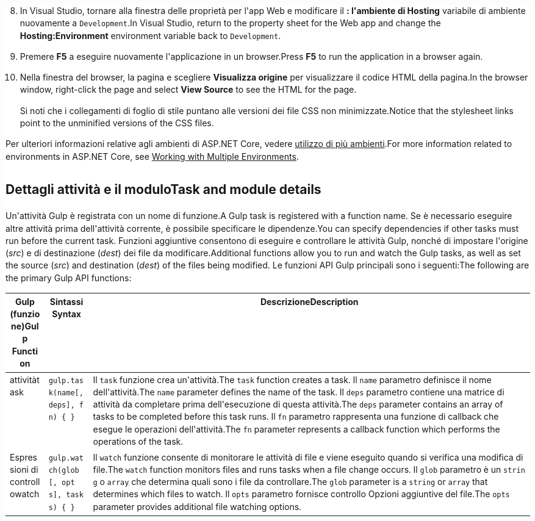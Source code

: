 8.  <span data-ttu-id="6744a-226">In Visual Studio, tornare alla finestra delle proprietà per l'app Web e modificare il **: l'ambiente di Hosting** variabile di ambiente nuovamente a `Development`.</span><span class="sxs-lookup"><span data-stu-id="6744a-226">In Visual Studio, return to the property sheet for the Web app and change the **Hosting:Environment** environment variable back to `Development`.</span></span>

9.  <span data-ttu-id="6744a-227">Premere **F5** a eseguire nuovamente l'applicazione in un browser.</span><span class="sxs-lookup"><span data-stu-id="6744a-227">Press **F5** to run the application in a browser again.</span></span>

10. <span data-ttu-id="6744a-228">Nella finestra del browser, la pagina e scegliere **Visualizza origine** per visualizzare il codice HTML della pagina.</span><span class="sxs-lookup"><span data-stu-id="6744a-228">In the browser window, right-click the page and select **View Source** to see the HTML for the page.</span></span>

    <span data-ttu-id="6744a-229">Si noti che i collegamenti di foglio di stile puntano alle versioni dei file CSS non minimizzate.</span><span class="sxs-lookup"><span data-stu-id="6744a-229">Notice that the stylesheet links point to the unminified versions of the CSS files.</span></span>

<span data-ttu-id="6744a-230">Per ulteriori informazioni relative agli ambienti di ASP.NET Core, vedere [utilizzo di più ambienti](../fundamentals/environments.md).</span><span class="sxs-lookup"><span data-stu-id="6744a-230">For more information related to environments in ASP.NET Core, see [Working with Multiple Environments](../fundamentals/environments.md).</span></span>

## <a name="task-and-module-details"></a><span data-ttu-id="6744a-231">Dettagli attività e il modulo</span><span class="sxs-lookup"><span data-stu-id="6744a-231">Task and module details</span></span>

<span data-ttu-id="6744a-232">Un'attività Gulp è registrata con un nome di funzione.</span><span class="sxs-lookup"><span data-stu-id="6744a-232">A Gulp task is registered with a function name.</span></span>  <span data-ttu-id="6744a-233">Se è necessario eseguire altre attività prima dell'attività corrente, è possibile specificare le dipendenze.</span><span class="sxs-lookup"><span data-stu-id="6744a-233">You can specify dependencies if other tasks must run before the current task.</span></span> <span data-ttu-id="6744a-234">Funzioni aggiuntive consentono di eseguire e controllare le attività Gulp, nonché di impostare l'origine (*src*) e di destinazione (*dest*) dei file da modificare.</span><span class="sxs-lookup"><span data-stu-id="6744a-234">Additional functions allow you to run and watch the Gulp tasks, as well as set the source (*src*) and destination (*dest*) of the files being modified.</span></span> <span data-ttu-id="6744a-235">Le funzioni API Gulp principali sono i seguenti:</span><span class="sxs-lookup"><span data-stu-id="6744a-235">The following are the primary Gulp API functions:</span></span>

|<span data-ttu-id="6744a-236">Gulp (funzione)</span><span class="sxs-lookup"><span data-stu-id="6744a-236">Gulp Function</span></span>|<span data-ttu-id="6744a-237">Sintassi</span><span class="sxs-lookup"><span data-stu-id="6744a-237">Syntax</span></span>|<span data-ttu-id="6744a-238">Descrizione</span><span class="sxs-lookup"><span data-stu-id="6744a-238">Description</span></span>|
|---   |--- |--- |
|<span data-ttu-id="6744a-239">attività</span><span class="sxs-lookup"><span data-stu-id="6744a-239">task</span></span>  |`gulp.task(name[, deps], fn) { }`|<span data-ttu-id="6744a-240">Il `task` funzione crea un'attività.</span><span class="sxs-lookup"><span data-stu-id="6744a-240">The `task` function creates a task.</span></span> <span data-ttu-id="6744a-241">Il `name` parametro definisce il nome dell'attività.</span><span class="sxs-lookup"><span data-stu-id="6744a-241">The `name` parameter defines the name of the task.</span></span> <span data-ttu-id="6744a-242">Il `deps` parametro contiene una matrice di attività da completare prima dell'esecuzione di questa attività.</span><span class="sxs-lookup"><span data-stu-id="6744a-242">The `deps` parameter contains an array of tasks to be completed before this task runs.</span></span> <span data-ttu-id="6744a-243">Il `fn` parametro rappresenta una funzione di callback che esegue le operazioni dell'attività.</span><span class="sxs-lookup"><span data-stu-id="6744a-243">The `fn` parameter represents a callback function which performs the operations of the task.</span></span>|
|<span data-ttu-id="6744a-244">Espressioni di controllo</span><span class="sxs-lookup"><span data-stu-id="6744a-244">watch</span></span> |`gulp.watch(glob [, opts], tasks) { }`|<span data-ttu-id="6744a-245">Il `watch` funzione consente di monitorare le attività di file e viene eseguito quando si verifica una modifica di file.</span><span class="sxs-lookup"><span data-stu-id="6744a-245">The `watch` function monitors files and runs tasks when a file change occurs.</span></span> <span data-ttu-id="6744a-246">Il `glob` parametro è un `string` o `array` che determina quali sono i file da controllare.</span><span class="sxs-lookup"><span data-stu-id="6744a-246">The `glob` parameter is a `string` or `array` that determines which files to watch.</span></span> <span data-ttu-id="6744a-247">Il `opts` parametro fornisce controllo Opzioni aggiuntive del file.</span><span class="sxs-lookup"><span data-stu-id="6744a-247">The `opts` parameter provides additional file watching options.</span></span>|